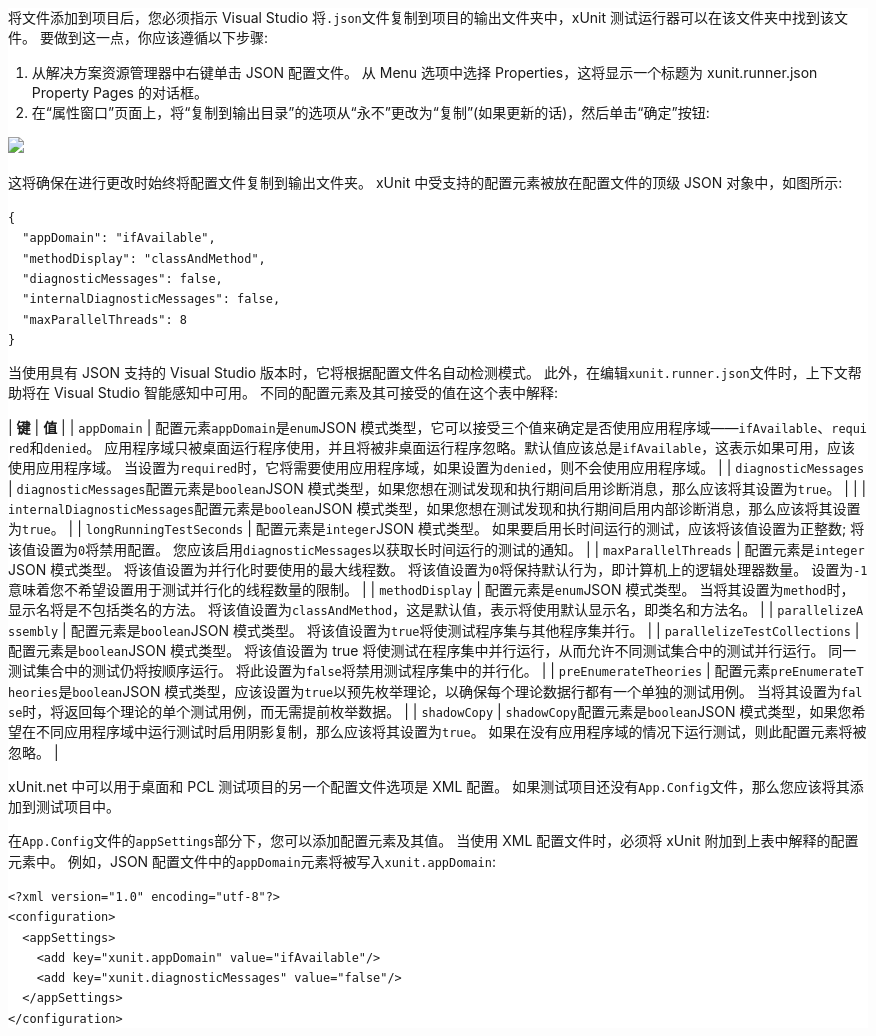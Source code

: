 将文件添加到项目后，您必须指示 Visual Studio 将`.json`文件复制到项目的输出文件夹中，xUnit 测试运行器可以在该文件夹中找到该文件。 要做到这一点，你应该遵循以下步骤:

1.  从解决方案资源管理器中右键单击 JSON 配置文件。 从 Menu 选项中选择 Properties，这将显示一个标题为 xunit.runner.json Property Pages 的对话框。
2.  在“属性窗口”页面上，将“复制到输出目录”的选项从“永不”更改为“复制”(如果更新的话)，然后单击“确定”按钮:

**![](assets/ab8daaf8-0d7b-4cc1-94be-e036ec31aa6c.png)** 

这将确保在进行更改时始终将配置文件复制到输出文件夹。 xUnit 中受支持的配置元素被放在配置文件的顶级 JSON 对象中，如图所示:

```
{
  "appDomain": "ifAvailable",
  "methodDisplay": "classAndMethod",
  "diagnosticMessages": false,
  "internalDiagnosticMessages": false,
  "maxParallelThreads": 8
}
```

当使用具有 JSON 支持的 Visual Studio 版本时，它将根据配置文件名自动检测模式。 此外，在编辑`xunit.runner.json`文件时，上下文帮助将在 Visual Studio 智能感知中可用。 不同的配置元素及其可接受的值在这个表中解释:

| **键** | **值** |
| `appDomain` | 配置元素`appDomain`是`enum`JSON 模式类型，它可以接受三个值来确定是否使用应用程序域——`ifAvailable`、`required`和`denied`。 应用程序域只被桌面运行程序使用，并且将被非桌面运行程序忽略。默认值应该总是`ifAvailable`，这表示如果可用，应该使用应用程序域。 当设置为`required`时，它将需要使用应用程序域，如果设置为`denied`，则不会使用应用程序域。 |
| `diagnosticMessages`
 | `diagnosticMessages`配置元素是`boolean`JSON 模式类型，如果您想在测试发现和执行期间启用诊断消息，那么应该将其设置为`true`。 |
|  | `internalDiagnosticMessages`配置元素是`boolean`JSON 模式类型，如果您想在测试发现和执行期间启用内部诊断消息，那么应该将其设置为`true`。 |
| `longRunningTestSeconds`
 | 配置元素是`integer`JSON 模式类型。 如果要启用长时间运行的测试，应该将该值设置为正整数; 将该值设置为`0`将禁用配置。 您应该启用`diagnosticMessages`以获取长时间运行的测试的通知。 |
| `maxParallelThreads`
 | 配置元素是`integer`JSON 模式类型。 将该值设置为并行化时要使用的最大线程数。 将该值设置为`0`将保持默认行为，即计算机上的逻辑处理器数量。 设置为`-1`意味着您不希望设置用于测试并行化的线程数量的限制。 |
| `methodDisplay` | 配置元素是`enum`JSON 模式类型。 当将其设置为`method`时，显示名将是不包括类名的方法。 将该值设置为`classAndMethod`，这是默认值，表示将使用默认显示名，即类名和方法名。 |
| `parallelizeAssembly` | 配置元素是`boolean`JSON 模式类型。 将该值设置为`true`将使测试程序集与其他程序集并行。 |
| `parallelizeTestCollections` | 配置元素是`boolean`JSON 模式类型。 将该值设置为 true 将使测试在程序集中并行运行，从而允许不同测试集合中的测试并行运行。 同一测试集合中的测试仍将按顺序运行。 将此设置为`false`将禁用测试程序集中的并行化。 |
| `preEnumerateTheories` | 配置元素`preEnumerateTheories`是`boolean`JSON 模式类型，应该设置为`true`以预先枚举理论，以确保每个理论数据行都有一个单独的测试用例。 当将其设置为`false`时，将返回每个理论的单个测试用例，而无需提前枚举数据。 |
| `shadowCopy` | `shadowCopy`配置元素是`boolean`JSON 模式类型，如果您希望在不同应用程序域中运行测试时启用阴影复制，那么应该将其设置为`true`。 如果在没有应用程序域的情况下运行测试，则此配置元素将被忽略。 |

xUnit.net 中可以用于桌面和 PCL 测试项目的另一个配置文件选项是 XML 配置。 如果测试项目还没有`App.Config`文件，那么您应该将其添加到测试项目中。

在`App.Config`文件的`appSettings`部分下，您可以添加配置元素及其值。 当使用 XML 配置文件时，必须将 xUnit 附加到上表中解释的配置元素中。 例如，JSON 配置文件中的`appDomain`元素将被写入`xunit.appDomain`:

```
<?xml version="1.0" encoding="utf-8"?>
<configuration>
  <appSettings>
    <add key="xunit.appDomain" value="ifAvailable"/>
    <add key="xunit.diagnosticMessages" value="false"/>
  </appSettings>
</configuration>
```
